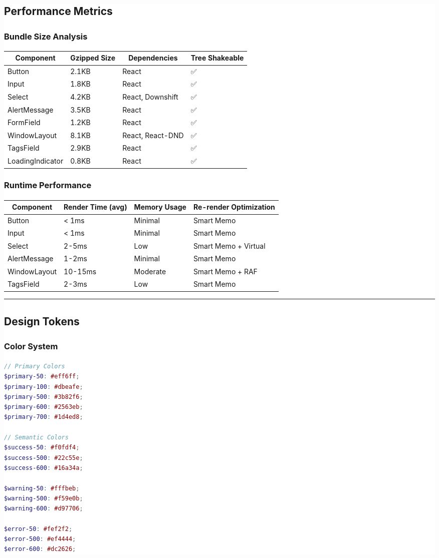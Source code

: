 
## Performance Metrics

### Bundle Size Analysis

| Component | Gzipped Size | Dependencies | Tree Shakeable |
|-----------|--------------|--------------|----------------|
| Button | 2.1KB | React | ✅ |
| Input | 1.8KB | React | ✅ |
| Select | 4.2KB | React, Downshift | ✅ |
| AlertMessage | 3.5KB | React | ✅ |
| FormField | 1.2KB | React | ✅ |
| WindowLayout | 8.1KB | React, React-DND | ✅ |
| TagsField | 2.9KB | React | ✅ |
| LoadingIndicator | 0.8KB | React | ✅ |

### Runtime Performance

| Component | Render Time (avg) | Memory Usage | Re-render Optimization |
|-----------|-------------------|--------------|----------------------|
| Button | < 1ms | Minimal | Smart Memo |
| Input | < 1ms | Minimal | Smart Memo |
| Select | 2-5ms | Low | Smart Memo + Virtual |
| AlertMessage | 1-2ms | Minimal | Smart Memo |
| WindowLayout | 10-15ms | Moderate | Smart Memo + RAF |
| TagsField | 2-3ms | Low | Smart Memo |

---

## Design Tokens

### Color System

```scss
// Primary Colors
$primary-50: #eff6ff;
$primary-100: #dbeafe;
$primary-500: #3b82f6;
$primary-600: #2563eb;
$primary-700: #1d4ed8;

// Semantic Colors
$success-50: #f0fdf4;
$success-500: #22c55e;
$success-600: #16a34a;

$warning-50: #fffbeb;
$warning-500: #f59e0b;
$warning-600: #d97706;

$error-50: #fef2f2;
$error-500: #ef4444;
$error-600: #dc2626;

```